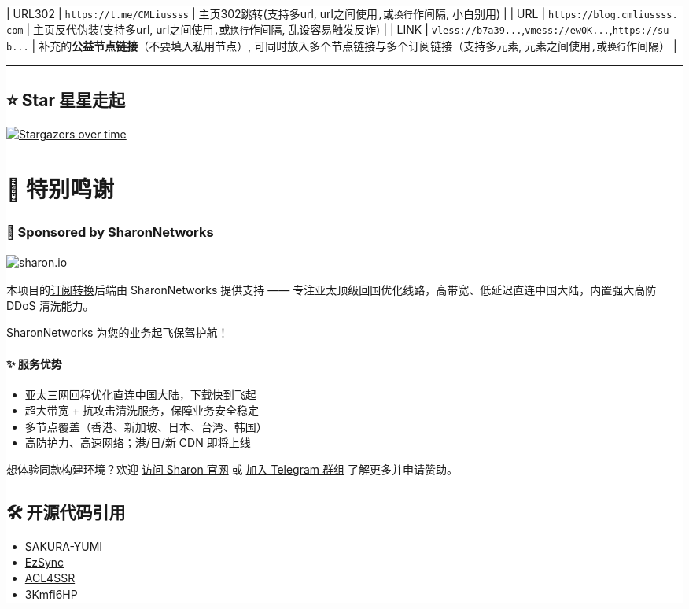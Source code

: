 | URL302 | `https://t.me/CMLiussss` | 主页302跳转(支持多url, url之间使用`,`或`换行`作间隔, 小白别用) |
| URL | `https://blog.cmliussss.com` | 主页反代伪装(支持多url, url之间使用`,`或`换行`作间隔, 乱设容易触发反诈) |
| LINK | `vless://b7a39...`,`vmess://ew0K...`,`https://sub...` | 补充的**公益节点链接**（不要填入私用节点）, 可同时放入多个节点链接与多个订阅链接（支持多元素, 元素之间使用`,`或`换行`作间隔） |

----

## ⭐ Star 星星走起
[![Stargazers over time](https://starchart.cc/cmliu/WorkerVless2sub.svg?variant=adaptive)](https://starchart.cc/cmliu/WorkerVless2sub)

# 🙏 特别鸣谢
### 🚀 Sponsored by SharonNetworks

<a href="https://sharon.io/">
  <img src="https://framerusercontent.com/assets/3bMljdaUFNDFvMzdG9S0NjYmhSY.png" width="30%" alt="sharon.io">
</a>

本项目的[订阅转换](https://sub.cmliussss.com/)后端由 SharonNetworks 提供支持 —— 专注亚太顶级回国优化线路，高带宽、低延迟直连中国大陆，内置强大高防 DDoS 清洗能力。

SharonNetworks 为您的业务起飞保驾护航！

#### ✨ 服务优势

* 亚太三网回程优化直连中国大陆，下载快到飞起
* 超大带宽 + 抗攻击清洗服务，保障业务安全稳定
* 多节点覆盖（香港、新加坡、日本、台湾、韩国）
* 高防护力、高速网络；港/日/新 CDN 即将上线

想体验同款构建环境？欢迎 [访问 Sharon 官网](https://sharon.io) 或 [加入 Telegram 群组](https://t.me/SharonNetwork) 了解更多并申请赞助。

## 🛠 开源代码引用
- [SAKURA-YUMI](https://github.com/SAKURA-YUMI)
- [EzSync](https://github.com/EzSync)
- [ACL4SSR](https://github.com/ACL4SSR/ACL4SSR/tree/master/Clash/config)
- [3Kmfi6HP](https://github.com/6Kmfi6HP/EDtunnel/blob/main/.github/workflows/obfuscator.yml)


